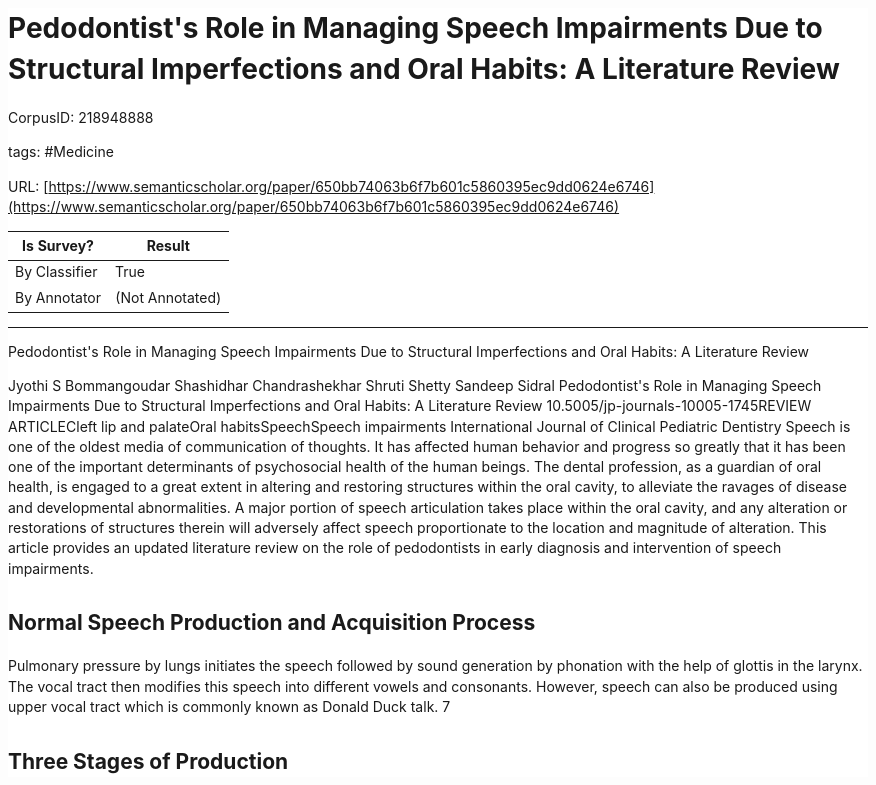 # Pedodontist's Role in Managing Speech Impairments Due to Structural Imperfections and Oral Habits: A Literature Review

CorpusID: 218948888
 
tags: #Medicine

URL: [https://www.semanticscholar.org/paper/650bb74063b6f7b601c5860395ec9dd0624e6746](https://www.semanticscholar.org/paper/650bb74063b6f7b601c5860395ec9dd0624e6746)
 
| Is Survey?        | Result          |
| ----------------- | --------------- |
| By Classifier     | True |
| By Annotator      | (Not Annotated) |

---

Pedodontist's Role in Managing Speech Impairments Due to Structural Imperfections and Oral Habits: A Literature Review


Jyothi S Bommangoudar 
Shashidhar Chandrashekhar 
Shruti Shetty 
Sandeep Sidral 
Pedodontist's Role in Managing Speech Impairments Due to Structural Imperfections and Oral Habits: A Literature Review
10.5005/jp-journals-10005-1745REVIEW ARTICLECleft lip and palateOral habitsSpeechSpeech impairments International Journal of Clinical Pediatric Dentistry
Speech is one of the oldest media of communication of thoughts. It has affected human behavior and progress so greatly that it has been one of the important determinants of psychosocial health of the human beings. The dental profession, as a guardian of oral health, is engaged to a great extent in altering and restoring structures within the oral cavity, to alleviate the ravages of disease and developmental abnormalities. A major portion of speech articulation takes place within the oral cavity, and any alteration or restorations of structures therein will adversely affect speech proportionate to the location and magnitude of alteration. This article provides an updated literature review on the role of pedodontists in early diagnosis and intervention of speech impairments.

## Normal Speech Production and Acquisition Process

Pulmonary pressure by lungs initiates the speech followed by sound generation by phonation with the help of glottis in the larynx. The vocal tract then modifies this speech into different vowels and consonants. However, speech can also be produced using upper vocal tract which is commonly known as Donald Duck talk. 7


## Three Stages of Production
